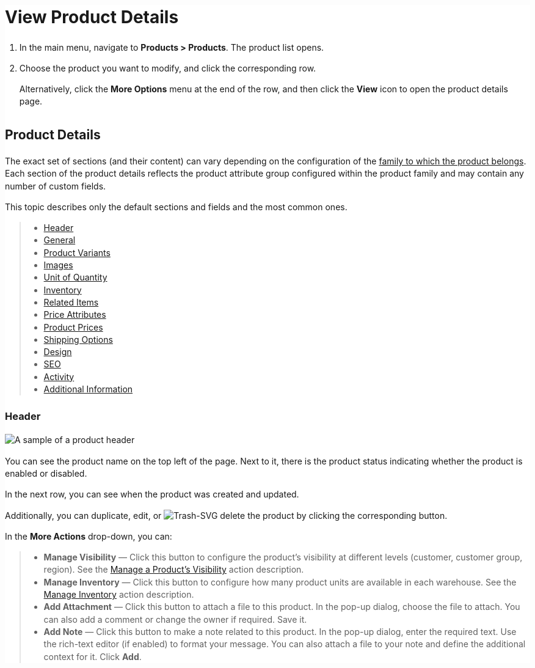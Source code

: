 <a id="doc-products-actions-view"></a>

# View Product Details

1. In the main menu, navigate to **Products > Products**. The product list opens.
2. Choose the product you want to modify, and click the corresponding row.

   Alternatively, click the <i class="fa fa-ellipsis-h fa-lg" aria-hidden="true"></i> **More Options** menu at the end of the row, and then click the <i class="fa fa-eye fa-lg" aria-hidden="true"></i> **View** icon to open the product details page.

## Product Details

The exact set of sections (and their content) can vary depending on the configuration of the [family to which the product belongs](../../product-families/index.md#products-product-families). Each section of the product details reflects the product attribute group configured within the product family and may contain any number of custom fields.

This topic describes only the default sections and fields and the most common ones.

> * [Header](#header)
> * [General](#general)
> * [Product Variants](#product-variants)
> * [Images](#images)
> * [Unit of Quantity](#unit-of-quantity)
> * [Inventory](#inventory)
> * [Related Items](#related-items)
> * [Price Attributes](#price-attributes)
> * [Product Prices](#product-prices)
> * [Shipping Options](#shipping-options)
> * [Design](#design)
> * [SEO](#seo)
> * [Activity](#activity)
> * [Additional Information](#additional-information)

### Header

![A sample of a product header](user/img/products/products/products_review_top.png)

You can see the product name on the top left of the page. Next to it, there is the product status indicating whether the product is enabled or disabled.

In the next row, you can see when the product was created and updated.

Additionally, you can <i class="fa fa-copy" aria-hidden="true"></i> duplicate, <i class="fa fa-edit fa-lg" aria-hidden="true"></i> edit, or ![Trash-SVG](_themes/sphinx_rtd_theme/static/svg-icons/trash.svg) delete the product by clicking the corresponding button.

In the **More Actions** drop-down, you can:

> - **Manage Visibility** — Click this button to configure the product’s visibility at different levels (customer, customer group, region). See the [Manage a Product’s Visibility](../managing-product-visibility.md#products-product-visibility) action description.
> - **Manage Inventory** — Click this button to configure how many product units are available in each warehouse. See the [Manage Inventory](manage-inventory.md#doc-products-actions-manage-inventory) action description.
> - **Add Attachment** — Click this button to attach a file to this product. In the pop-up dialog, choose the file to attach. You can also add a comment or change the owner if required. Save it.
> - **Add Note** — Click this button to make a note related to this product. In the pop-up dialog, enter the required text. Use the rich-text editor (if enabled) to format your message. You can also attach a file to your note and define the additional context for it. Click **Add**.

